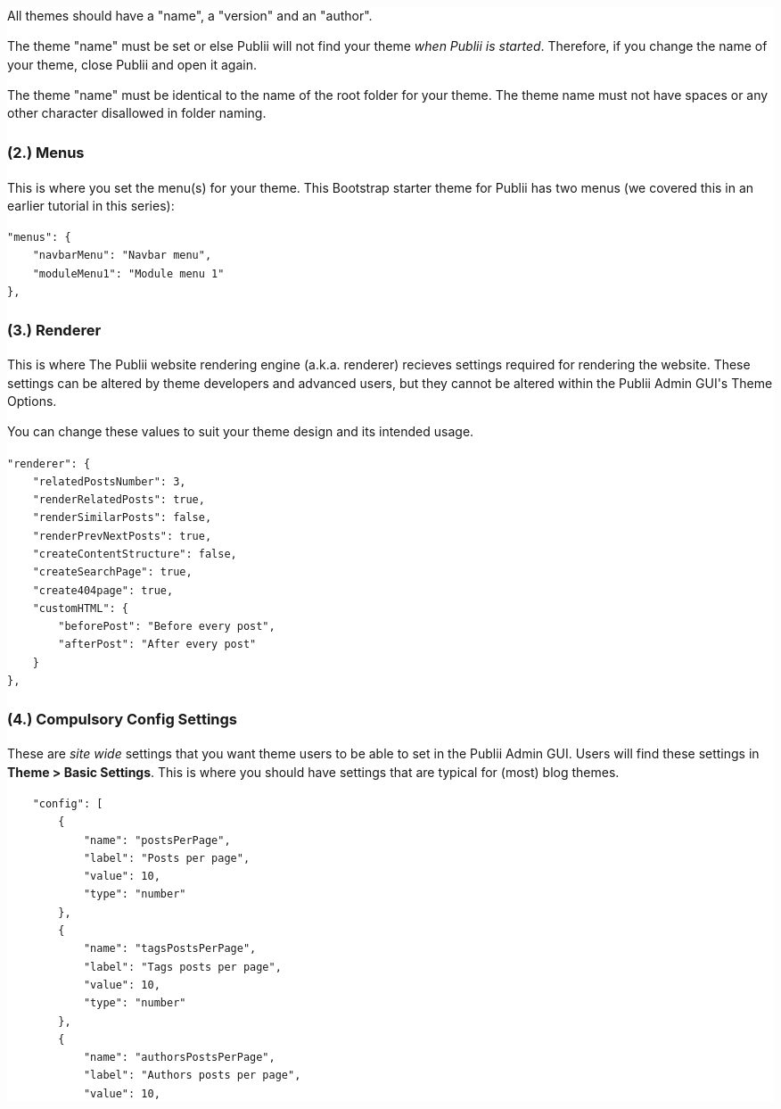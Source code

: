 All themes should have a "name", a "version" and an "author".

The theme "name" must be set or else Publii will not find your theme _when Publii is started_. Therefore, if you change the name of your theme, close Publii and open it again.

The theme "name" must be identical to the name of the root folder for your theme. The theme name must not have spaces or any other character disallowed in folder naming.

### (2.) Menus

This is where you set the menu(s) for your theme. This Bootstrap starter theme for Publii has two menus (we covered this in an earlier tutorial in this series):

```
"menus": {
    "navbarMenu": "Navbar menu",
    "moduleMenu1": "Module menu 1"
},
```

### (3.) Renderer

This is where The Publii website rendering engine (a.k.a. renderer) recieves settings required for rendering the website. These settings can be altered by theme developers and advanced users, but they cannot be altered within the Publii Admin GUI's Theme Options.

You can change these values to suit your theme design and its intended usage.

```
"renderer": {
    "relatedPostsNumber": 3,
    "renderRelatedPosts": true,
    "renderSimilarPosts": false,
    "renderPrevNextPosts": true,
    "createContentStructure": false,
    "createSearchPage": true,
    "create404page": true,
    "customHTML": {
        "beforePost": "Before every post",
        "afterPost": "After every post"
    }
},
```

### (4.) Compulsory Config Settings

These are _site wide_ settings that you want theme users to be able to set in the Publii Admin GUI. Users will find these settings in **Theme > Basic Settings**. This is where you should have settings that are typical for (most) blog themes.

```
    "config": [
        {
            "name": "postsPerPage",
            "label": "Posts per page",
            "value": 10,
            "type": "number"
        },
        {
            "name": "tagsPostsPerPage",
            "label": "Tags posts per page",
            "value": 10,
            "type": "number"
        },
        {
            "name": "authorsPostsPerPage",
            "label": "Authors posts per page",
            "value": 10,
```